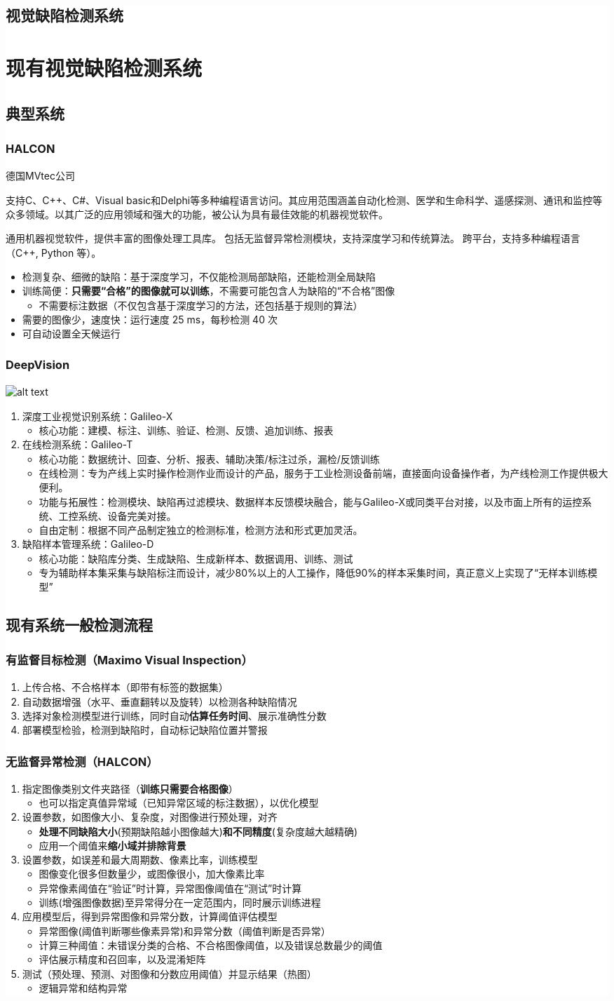 视觉缺陷检测系统
---

# 现有视觉缺陷检测系统

## 典型系统

### HALCON

德国MVtec公司

支持C、C++、C#、Visual basic和Delphi等多种编程语言访问。其应用范围涵盖自动化检测、医学和生命科学、遥感探测、通讯和监控等众多领域。以其广泛的应用领域和强大的功能，被公认为具有最佳效能的机器视觉软件。

通用机器视觉软件，提供丰富的图像处理工具库。
包括无监督异常检测模块，支持深度学习和传统算法。
跨平台，支持多种编程语言（C++, Python 等）。

- 检测复杂、细微的缺陷：基于深度学习，不仅能检测局部缺陷，还能检测全局缺陷
- 训练简便：**只需要“合格”的图像就可以训练**，不需要可能包含人为缺陷的“不合格”图像
	- 不需要标注数据（不仅包含基于深度学习的方法，还包括基于规则的算法）
- 需要的图像少，速度快：运行速度 25 ms，每秒检测 40 次
- 可自动设置全天候运行

### DeepVision
![alt text](image-1.png)
1. 深度工业视觉识别系统：Galileo-X
	- 核心功能：建模、标注、训练、验证、检测、反馈、追加训练、报表
2. 在线检测系统：Galileo-T
    - 核心功能：数据统计、回查、分析、报表、辅助决策/标注过杀，漏检/反馈训练
    - 在线检测：专为产线上实时操作检测作业而设计的产品，服务于工业检测设备前端，直接面向设备操作者，为产线检测工作提供极大便利。
    - 功能与拓展性：检测模块、缺陷再过滤模块、数据样本反馈模块融合，能与Galileo-X或同类平台对接，以及市面上所有的运控系统、工控系统、设备完美对接。
    - 自由定制：根据不同产品制定独立的检测标准，检测方法和形式更加灵活。
3. 缺陷样本管理系统：Galileo-D
    - 核心功能：缺陷库分类、生成缺陷、生成新样本、数据调用、训练、测试
    - 专为辅助样本集采集与缺陷标注而设计，减少80%以上的人工操作，降低90%的样本采集时间，真正意义上实现了“无样本训练模型” 

## 现有系统一般检测流程

### 有监督目标检测（Maximo Visual Inspection）
1. 上传合格、不合格样本（即带有标签的数据集）
2. 自动数据增强（水平、垂直翻转以及旋转）以检测各种缺陷情况
3. 选择对象检测模型进行训练，同时自动**估算任务时间**、展示准确性分数
4. 部署模型检验，检测到缺陷时，自动标记缺陷位置并警报

### 无监督异常检测（HALCON）
1. 指定图像类别文件夹路径（**训练只需要合格图像**）
	- 也可以指定真值异常域（已知异常区域的标注数据），以优化模型
2. 设置参数，如图像大小、复杂度，对图像进行预处理，对齐
	- **处理不同缺陷大小**(预期缺陷越小图像越大)**和不同精度**(复杂度越大越精确)
	- 应用一个阈值来**缩小域并排除背景**
3. 设置参数，如误差和最大周期数、像素比率，训练模型
	- 图像变化很多但数量少，或图像很小，加大像素比率
	- 异常像素阈值在“验证”时计算，异常图像阈值在“测试”时计算
	- 训练(增强图像数据)至异常得分在一定范围内，同时展示训练进程
4. 应用模型后，得到异常图像和异常分数，计算阈值评估模型
	- 异常图像(阈值判断哪些像素异常)和异常分数（阈值判断是否异常）
	- 计算三种阈值：未错误分类的合格、不合格图像阈值，以及错误总数最少的阈值
	- 评估展示精度和召回率，以及混淆矩阵
5. 测试（预处理、预测、对图像和分数应用阈值）并显示结果（热图）
	- 逻辑异常和结构异常
